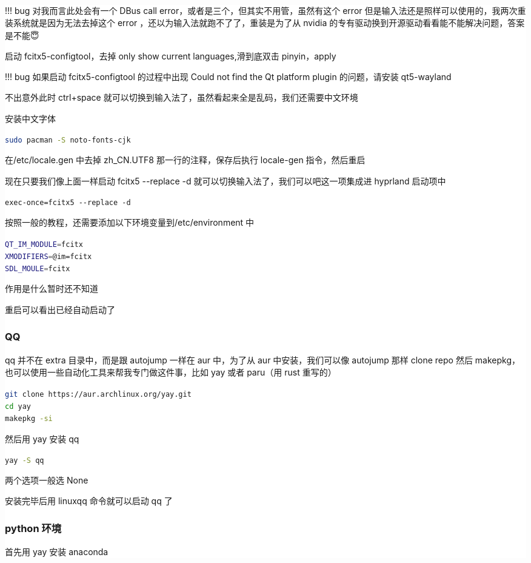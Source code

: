!!! bug
    对我而言此处会有一个 DBus call error，或者是三个，但其实不用管，虽然有这个 error 但是输入法还是照样可以使用的，我两次重装系统就是因为无法去掉这个 error ，还以为输入法就跑不了了，重装是为了从 nvidia 的专有驱动换到开源驱动看看能不能解决问题，答案是不能😇

启动 fcitx5-configtool，去掉 only show current languages,滑到底双击 pinyin，apply

!!! bug
    如果启动 fcitx5-configtool 的过程中出现 Could not find the Qt platform plugin 的问题，请安装 qt5-wayland

不出意外此时 ctrl+space 就可以切换到输入法了，虽然看起来全是乱码，我们还需要中文环境

安装中文字体

```bash
sudo pacman -S noto-fonts-cjk
```

在/etc/locale.gen 中去掉 zh_CN.UTF8 那一行的注释，保存后执行 locale-gen 指令，然后重启

现在只要我们像上面一样启动 fcitx5 --replace -d 就可以切换输入法了，我们可以吧这一项集成进 hyprland 启动项中

```title="hyprland.conf"
exec-once=fcitx5 --replace -d
```

按照一般的教程，还需要添加以下环境变量到/etc/environment 中

```bash
QT_IM_MODULE=fcitx
XMODIFIERS=@im=fcitx
SDL_MOULE=fcitx
```

作用是什么暂时还不知道


重启可以看出已经自动启动了

### QQ

qq 并不在 extra 目录中，而是跟 autojump 一样在 aur 中，为了从 aur 中安装，我们可以像 autojump 那样 clone repo 然后 makepkg，也可以使用一些自动化工具来帮我专门做这件事，比如 yay 或者 paru（用 rust 重写的）

```bash title="安装 yay"
git clone https://aur.archlinux.org/yay.git
cd yay
makepkg -si
```

然后用 yay 安装 qq

```bash
yay -S qq
```

两个选项一般选 None

安装完毕后用 linuxqq 命令就可以启动 qq 了

### python 环境

首先用 yay 安装 anaconda
